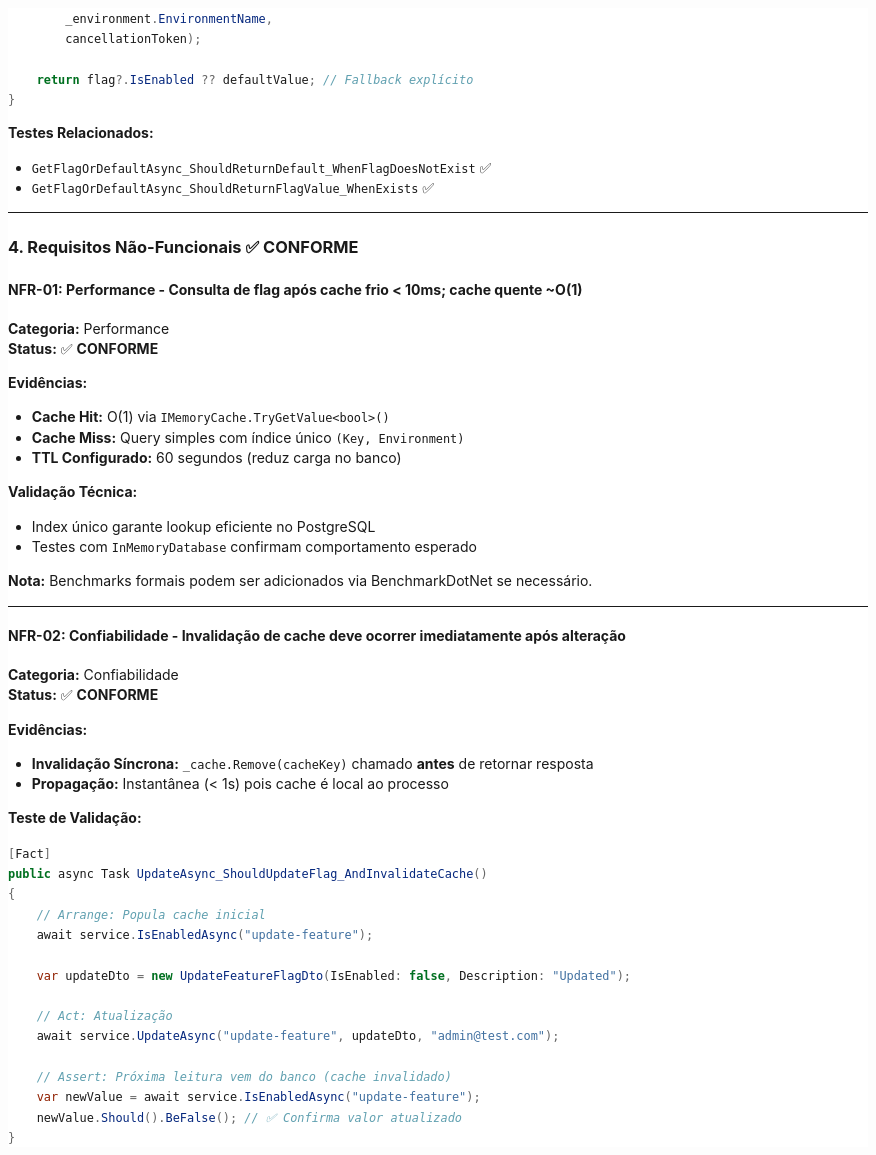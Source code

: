 ```csharp
        _environment.EnvironmentName,
        cancellationToken);

    return flag?.IsEnabled ?? defaultValue; // Fallback explícito
}
```

**Testes Relacionados:**
- `GetFlagOrDefaultAsync_ShouldReturnDefault_WhenFlagDoesNotExist` ✅
- `GetFlagOrDefaultAsync_ShouldReturnFlagValue_WhenExists` ✅

---

### 4. **Requisitos Não-Funcionais** ✅ CONFORME

#### **NFR-01: Performance - Consulta de flag após cache frio < 10ms; cache quente ~O(1)**
**Categoria:** Performance  
**Status:** ✅ **CONFORME**

**Evidências:**
- **Cache Hit:** O(1) via `IMemoryCache.TryGetValue<bool>()`
- **Cache Miss:** Query simples com índice único `(Key, Environment)`
- **TTL Configurado:** 60 segundos (reduz carga no banco)

**Validação Técnica:**
- Index único garante lookup eficiente no PostgreSQL
- Testes com `InMemoryDatabase` confirmam comportamento esperado

**Nota:** Benchmarks formais podem ser adicionados via BenchmarkDotNet se necessário.

---

#### **NFR-02: Confiabilidade - Invalidação de cache deve ocorrer imediatamente após alteração**
**Categoria:** Confiabilidade  
**Status:** ✅ **CONFORME**

**Evidências:**
- **Invalidação Síncrona:** `_cache.Remove(cacheKey)` chamado **antes** de retornar resposta
- **Propagação:** Instantânea (< 1s) pois cache é local ao processo

**Teste de Validação:**
```csharp
[Fact]
public async Task UpdateAsync_ShouldUpdateFlag_AndInvalidateCache()
{
    // Arrange: Popula cache inicial
    await service.IsEnabledAsync("update-feature");

    var updateDto = new UpdateFeatureFlagDto(IsEnabled: false, Description: "Updated");

    // Act: Atualização
    await service.UpdateAsync("update-feature", updateDto, "admin@test.com");

    // Assert: Próxima leitura vem do banco (cache invalidado)
    var newValue = await service.IsEnabledAsync("update-feature");
    newValue.Should().BeFalse(); // ✅ Confirma valor atualizado
}
```
